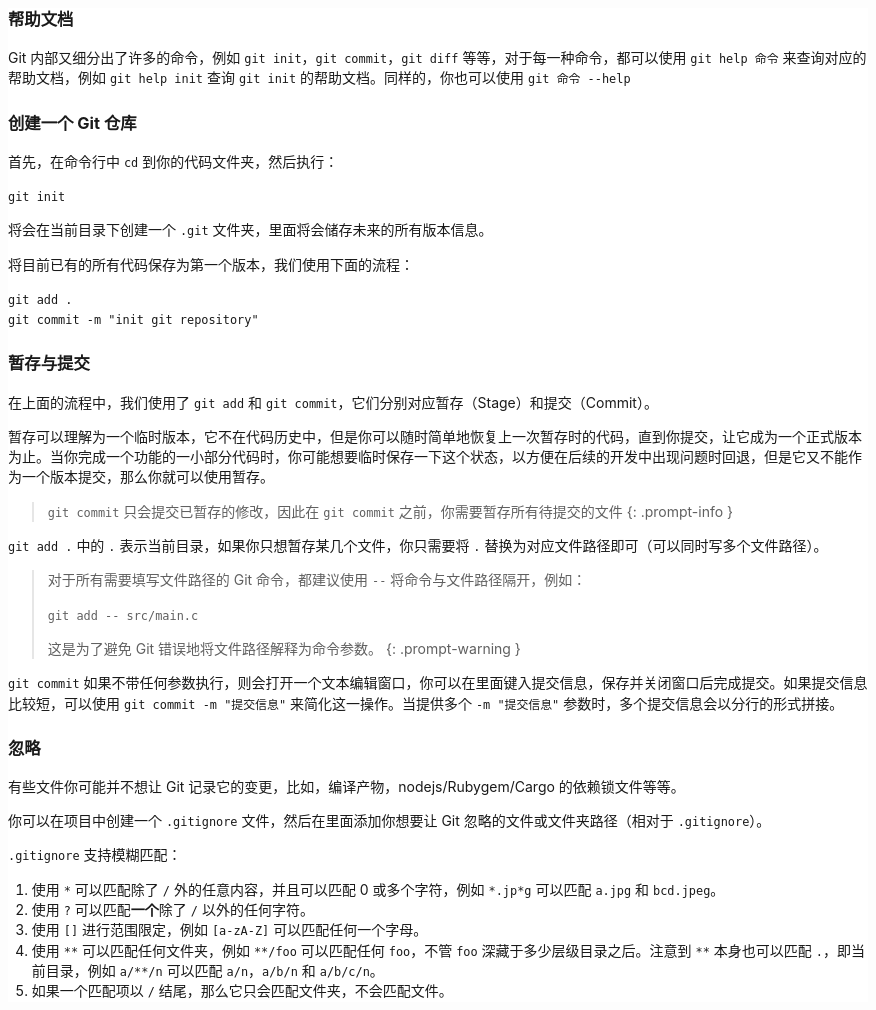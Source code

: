 ### 帮助文档

Git 内部又细分出了许多的命令，例如 `git init`，`git commit`，`git diff` 等等，对于每一种命令，都可以使用 `git help 命令` 来查询对应的帮助文档，例如 `git help init` 查询 `git init` 的帮助文档。同样的，你也可以使用 `git 命令 --help`

### 创建一个 Git 仓库

首先，在命令行中 `cd` 到你的代码文件夹，然后执行：

```shell
git init
```

将会在当前目录下创建一个 `.git` 文件夹，里面将会储存未来的所有版本信息。

将目前已有的所有代码保存为第一个版本，我们使用下面的流程：

```shell
git add .
git commit -m "init git repository"
```

### 暂存与提交

在上面的流程中，我们使用了 `git add` 和 `git commit`，它们分别对应暂存（Stage）和提交（Commit）。

暂存可以理解为一个临时版本，它不在代码历史中，但是你可以随时简单地恢复上一次暂存时的代码，直到你提交，让它成为一个正式版本为止。当你完成一个功能的一小部分代码时，你可能想要临时保存一下这个状态，以方便在后续的开发中出现问题时回退，但是它又不能作为一个版本提交，那么你就可以使用暂存。

> `git commit` 只会提交已暂存的修改，因此在 `git commit` 之前，你需要暂存所有待提交的文件
{: .prompt-info }

`git add .` 中的 `.` 表示当前目录，如果你只想暂存某几个文件，你只需要将 `.` 替换为对应文件路径即可（可以同时写多个文件路径）。

> 对于所有需要填写文件路径的 Git 命令，都建议使用 `--` 将命令与文件路径隔开，例如：
>
> ```shell
> git add -- src/main.c
> ```
>
> 这是为了避免 Git 错误地将文件路径解释为命令参数。
{: .prompt-warning }

`git commit` 如果不带任何参数执行，则会打开一个文本编辑窗口，你可以在里面键入提交信息，保存并关闭窗口后完成提交。如果提交信息比较短，可以使用 `git commit -m "提交信息"` 来简化这一操作。当提供多个 `-m "提交信息"` 参数时，多个提交信息会以分行的形式拼接。

### 忽略

有些文件你可能并不想让 Git 记录它的变更，比如，编译产物，nodejs/Rubygem/Cargo 的依赖锁文件等等。

你可以在项目中创建一个 `.gitignore` 文件，然后在里面添加你想要让 Git 忽略的文件或文件夹路径（相对于 `.gitignore`）。

`.gitignore` 支持模糊匹配：

1. 使用 `*` 可以匹配除了 `/` 外的任意内容，并且可以匹配 0 或多个字符，例如 `*.jp*g` 可以匹配 `a.jpg` 和 `bcd.jpeg`。
2. 使用 `?` 可以匹配**一个**除了 `/` 以外的任何字符。
3. 使用 `[]` 进行范围限定，例如 `[a-zA-Z]` 可以匹配任何一个字母。
4. 使用 `**` 可以匹配任何文件夹，例如 `**/foo` 可以匹配任何 `foo`，不管 `foo` 深藏于多少层级目录之后。注意到 `**` 本身也可以匹配 `.`，即当前目录，例如 `a/**/n` 可以匹配 `a/n`，`a/b/n` 和 `a/b/c/n`。
5. 如果一个匹配项以 `/` 结尾，那么它只会匹配文件夹，不会匹配文件。
